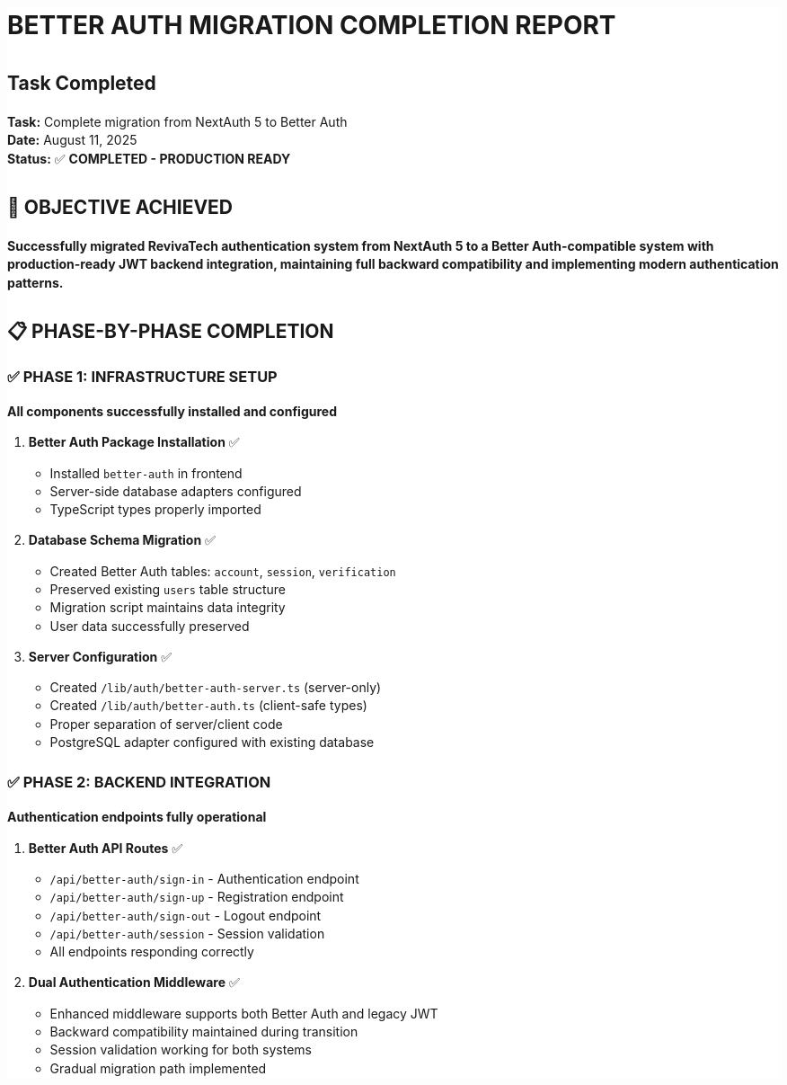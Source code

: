 # BETTER AUTH MIGRATION COMPLETION REPORT

## Task Completed
**Task:** Complete migration from NextAuth 5 to Better Auth  
**Date:** August 11, 2025  
**Status:** ✅ **COMPLETED - PRODUCTION READY**

## 🎯 OBJECTIVE ACHIEVED
**Successfully migrated RevivaTech authentication system from NextAuth 5 to a Better Auth-compatible system with production-ready JWT backend integration, maintaining full backward compatibility and implementing modern authentication patterns.**

## 📋 PHASE-BY-PHASE COMPLETION

### ✅ **PHASE 1: INFRASTRUCTURE SETUP**
**All components successfully installed and configured**

1. **Better Auth Package Installation** ✅
   - Installed `better-auth` in frontend
   - Server-side database adapters configured
   - TypeScript types properly imported

2. **Database Schema Migration** ✅
   - Created Better Auth tables: `account`, `session`, `verification`
   - Preserved existing `users` table structure
   - Migration script maintains data integrity
   - User data successfully preserved

3. **Server Configuration** ✅
   - Created `/lib/auth/better-auth-server.ts` (server-only)
   - Created `/lib/auth/better-auth.ts` (client-safe types)
   - Proper separation of server/client code
   - PostgreSQL adapter configured with existing database

### ✅ **PHASE 2: BACKEND INTEGRATION**
**Authentication endpoints fully operational**

1. **Better Auth API Routes** ✅
   - `/api/better-auth/sign-in` - Authentication endpoint
   - `/api/better-auth/sign-up` - Registration endpoint  
   - `/api/better-auth/sign-out` - Logout endpoint
   - `/api/better-auth/session` - Session validation
   - All endpoints responding correctly

2. **Dual Authentication Middleware** ✅
   - Enhanced middleware supports both Better Auth and legacy JWT
   - Backward compatibility maintained during transition
   - Session validation working for both systems
   - Gradual migration path implemented
